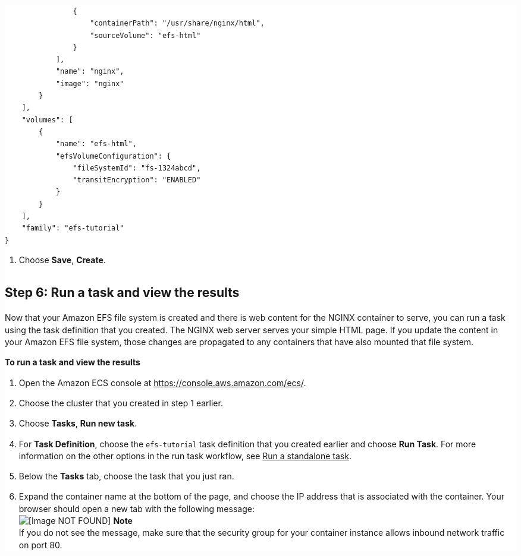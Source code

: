    ```
                   {
                       "containerPath": "/usr/share/nginx/html",
                       "sourceVolume": "efs-html"
                   }
               ],
               "name": "nginx",
               "image": "nginx"
           }
       ],
       "volumes": [
           {
               "name": "efs-html",
               "efsVolumeConfiguration": {
                   "fileSystemId": "fs-1324abcd",
                   "transitEncryption": "ENABLED"
               }
           }
       ],
       "family": "efs-tutorial"
   }
   ```

1. Choose **Save**, **Create**\.

## Step 6: Run a task and view the results<a name="efs-run-task"></a>

Now that your Amazon EFS file system is created and there is web content for the NGINX container to serve, you can run a task using the task definition that you created\. The NGINX web server serves your simple HTML page\. If you update the content in your Amazon EFS file system, those changes are propagated to any containers that have also mounted that file system\.

**To run a task and view the results**

1. Open the Amazon ECS console at [https://console\.aws\.amazon\.com/ecs/](https://console.aws.amazon.com/ecs/)\.

1. Choose the cluster that you created in step 1 earlier\.

1. Choose **Tasks**, **Run new task**\.

1. For **Task Definition**, choose the `efs-tutorial` task definition that you created earlier and choose **Run Task**\. For more information on the other options in the run task workflow, see [Run a standalone task](ecs_run_task.md)\.

1. Below the **Tasks** tab, choose the task that you just ran\.

1. Expand the container name at the bottom of the page, and choose the IP address that is associated with the container\. Your browser should open a new tab with the following message:  
![\[Image NOT FOUND\]](http://docs.aws.amazon.com/AmazonECS/latest/developerguide/images/it_works.png)
**Note**  
If you do not see the message, make sure that the security group for your container instance allows inbound network traffic on port 80\.